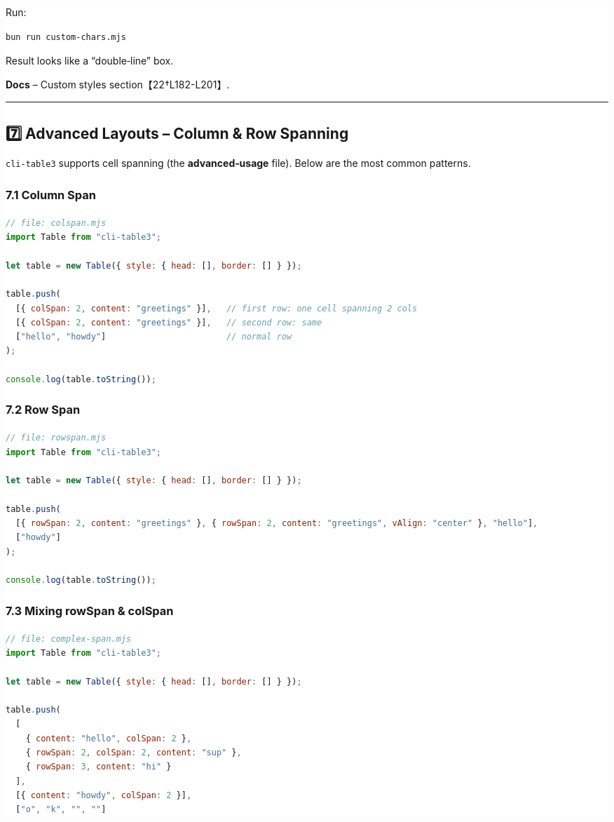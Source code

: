 Run:

```bash
bun run custom-chars.mjs
```

Result looks like a “double‑line” box.  

**Docs** – Custom styles section【22†L182-L201】.

---

## 7️⃣  Advanced Layouts – Column & Row Spanning  

`cli-table3` supports cell spanning (the **advanced‑usage** file). Below are the most common patterns.

### 7.1 Column Span  

```js
// file: colspan.mjs
import Table from "cli-table3";

let table = new Table({ style: { head: [], border: [] } });

table.push(
  [{ colSpan: 2, content: "greetings" }],   // first row: one cell spanning 2 cols
  [{ colSpan: 2, content: "greetings" }],   // second row: same
  ["hello", "howdy"]                        // normal row
);

console.log(table.toString());
```

### 7.2 Row Span  

```js
// file: rowspan.mjs
import Table from "cli-table3";

let table = new Table({ style: { head: [], border: [] } });

table.push(
  [{ rowSpan: 2, content: "greetings" }, { rowSpan: 2, content: "greetings", vAlign: "center" }, "hello"],
  ["howdy"]
);

console.log(table.toString());
```

### 7.3 Mixing rowSpan & colSpan  

```js
// file: complex-span.mjs
import Table from "cli-table3";

let table = new Table({ style: { head: [], border: [] } });

table.push(
  [
    { content: "hello", colSpan: 2 },
    { rowSpan: 2, colSpan: 2, content: "sup" },
    { rowSpan: 3, content: "hi" }
  ],
  [{ content: "howdy", colSpan: 2 }],
  ["o", "k", "", ""]
```